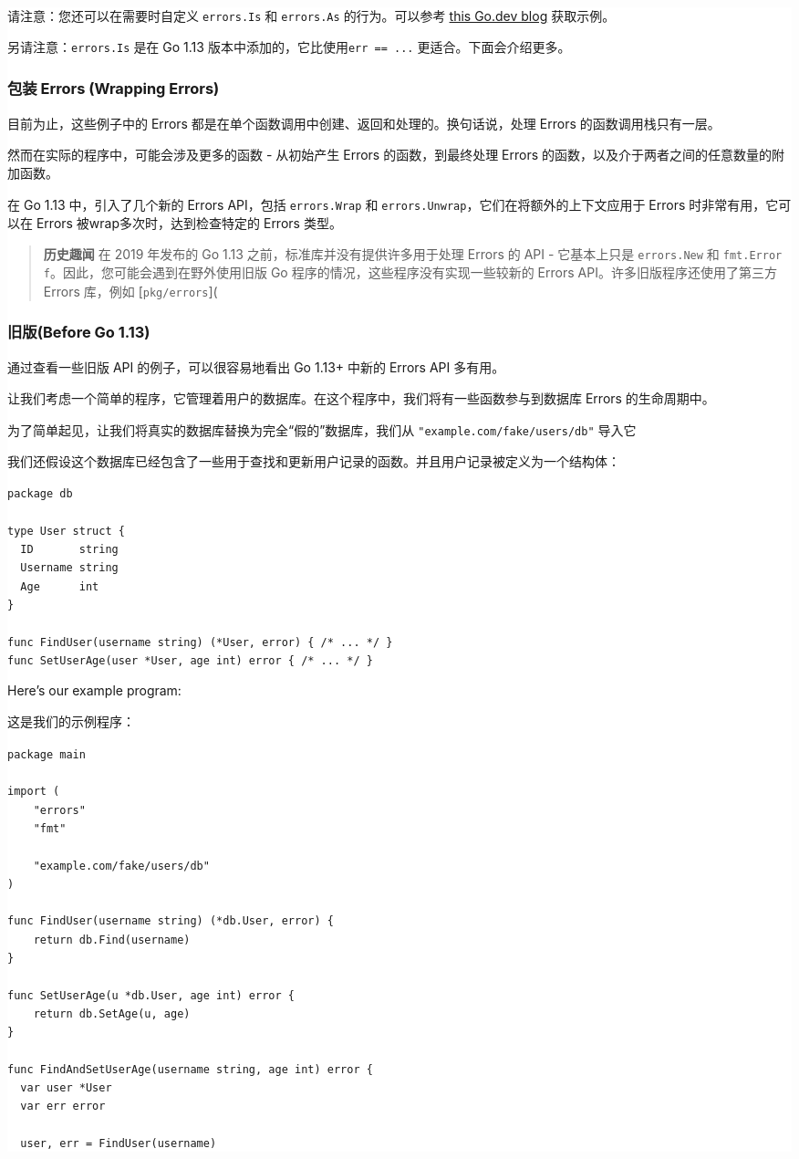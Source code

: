 请注意：您还可以在需要时自定义 `errors.Is` 和 `errors.As` 的行为。可以参考 [this Go.dev blog](https://go.dev/blog/go1.13-errors) 获取示例。

另请注意：`errors.Is` 是在 Go 1.13 版本中添加的，它比使用`err == ...` 更适合。下面会介绍更多。

### 包装 Errors (Wrapping Errors)

目前为止，这些例子中的 Errors 都是在单个函数调用中创建、返回和处理的。换句话说，处理 Errors 的函数调用栈只有一层。

然而在实际的程序中，可能会涉及更多的函数 - 从初始产生 Errors 的函数，到最终处理 Errors 的函数，以及介于两者之间的任意数量的附加函数。

在 Go 1.13 中，引入了几个新的 Errors API，包括 `errors.Wrap` 和 `errors.Unwrap`，它们在将额外的上下文应用于 Errors 时非常有用，它可以在 Errors 被wrap多次时，达到检查特定的 Errors 类型。


>  **历史趣闻** 在 2019 年发布的 Go 1.13 之前，标准库并没有提供许多用于处理 Errors 的 API - 它基本上只是 `errors.New` 和 `fmt.Errorf`。因此，您可能会遇到在野外使用旧版 Go 程序的情况，这些程序没有实现一些较新的 Errors API。许多旧版程序还使用了第三方 Errors 库，例如 [`pkg/errors`](

### 旧版(Before Go 1.13)

通过查看一些旧版 API 的例子，可以很容易地看出 Go 1.13+ 中新的 Errors API 多有用。

让我们考虑一个简单的程序，它管理着用户的数据库。在这个程序中，我们将有一些函数参与到数据库 Errors 的生命周期中。

为了简单起见，让我们将真实的数据库替换为完全“假的”数据库，我们从 `"example.com/fake/users/db"` 导入它

我们还假设这个数据库已经包含了一些用于查找和更新用户记录的函数。并且用户记录被定义为一个结构体：

```Golang
package db

type User struct {
  ID       string
  Username string
  Age      int
}

func FindUser(username string) (*User, error) { /* ... */ }
func SetUserAge(user *User, age int) error { /* ... */ }

```

Here’s our example program:

这是我们的示例程序：


```Golang
package main

import (
    "errors"
    "fmt"

    "example.com/fake/users/db"
)

func FindUser(username string) (*db.User, error) {
    return db.Find(username)
}

func SetUserAge(u *db.User, age int) error {
    return db.SetAge(u, age)
}

func FindAndSetUserAge(username string, age int) error {
  var user *User
  var err error

  user, err = FindUser(username)
```